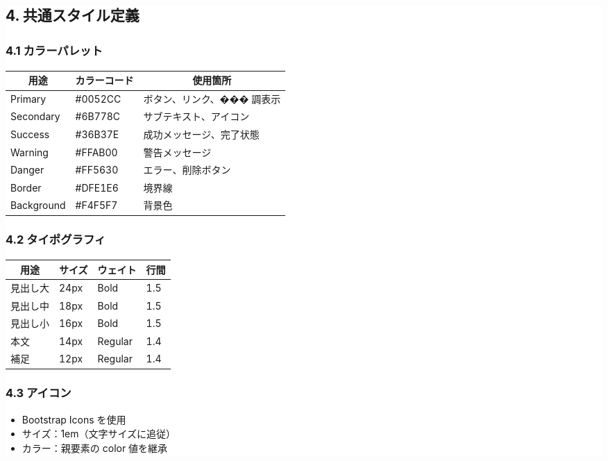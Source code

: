 ## 4. 共通スタイル定義

### 4.1 カラーパレット

| 用途       | カラーコード | 使用箇所                   |
| ---------- | ------------ | -------------------------- |
| Primary    | #0052CC      | ボタン、リンク、��� 調表示 |
| Secondary  | #6B778C      | サブテキスト、アイコン     |
| Success    | #36B37E      | 成功メッセージ、完了状態   |
| Warning    | #FFAB00      | 警告メッセージ             |
| Danger     | #FF5630      | エラー、削除ボタン         |
| Border     | #DFE1E6      | 境界線                     |
| Background | #F4F5F7      | 背景色                     |

### 4.2 タイポグラフィ

| 用途     | サイズ | ウェイト | 行間 |
| -------- | ------ | -------- | ---- |
| 見出し大 | 24px   | Bold     | 1.5  |
| 見出し中 | 18px   | Bold     | 1.5  |
| 見出し小 | 16px   | Bold     | 1.5  |
| 本文     | 14px   | Regular  | 1.4  |
| 補足     | 12px   | Regular  | 1.4  |

### 4.3 アイコン

- Bootstrap Icons を使用
- サイズ：1em（文字サイズに追従）
- カラー：親要素の color 値を継承
